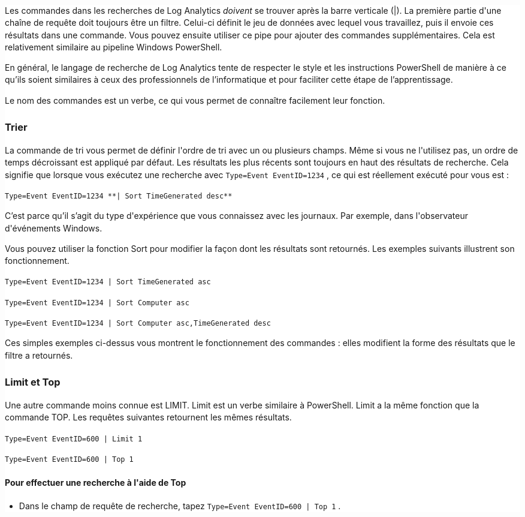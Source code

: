Les commandes dans les recherches de Log Analytics *doivent* se trouver après la barre verticale (|). La première partie d'une chaîne de requête doit toujours être un filtre. Celui-ci définit le jeu de données avec lequel vous travaillez, puis il envoie ces résultats dans une commande. Vous pouvez ensuite utiliser ce pipe pour ajouter des commandes supplémentaires. Cela est relativement similaire au pipeline Windows PowerShell.

En général, le langage de recherche de Log Analytics tente de respecter le style et les instructions PowerShell de manière à ce qu’ils soient similaires à ceux des professionnels de l’informatique et pour faciliter cette étape de l’apprentissage.

Le nom des commandes est un verbe, ce qui vous permet de connaître facilement leur fonction.  

### <a name="sort"></a>Trier
La commande de tri vous permet de définir l'ordre de tri avec un ou plusieurs champs. Même si vous ne l'utilisez pas, un ordre de temps décroissant est appliqué par défaut. Les résultats les plus récents sont toujours en haut des résultats de recherche. Cela signifie que lorsque vous exécutez une recherche avec `Type=Event EventID=1234` , ce qui est réellement exécuté pour vous est :

```
Type=Event EventID=1234 **| Sort TimeGenerated desc**
```

C’est parce qu’il s’agit du type d'expérience que vous connaissez avec les journaux. Par exemple, dans l'observateur d'événements Windows.

Vous pouvez utiliser la fonction Sort pour modifier la façon dont les résultats sont retournés. Les exemples suivants illustrent son fonctionnement.

```
Type=Event EventID=1234 | Sort TimeGenerated asc
```

```
Type=Event EventID=1234 | Sort Computer asc
```

```
Type=Event EventID=1234 | Sort Computer asc,TimeGenerated desc
```


Ces simples exemples ci-dessus vous montrent le fonctionnement des commandes : elles modifient la forme des résultats que le filtre a retournés.

### <a name="limit-and-top"></a>Limit et Top
Une autre commande moins connue est LIMIT. Limit est un verbe similaire à PowerShell. Limit a la même fonction que la commande TOP. Les requêtes suivantes retournent les mêmes résultats.

```
Type=Event EventID=600 | Limit 1
```

```
Type=Event EventID=600 | Top 1
```


#### <a name="to-search-using-top"></a>Pour effectuer une recherche à l'aide de Top
* Dans le champ de requête de recherche, tapez `Type=Event EventID=600 | Top 1` .  